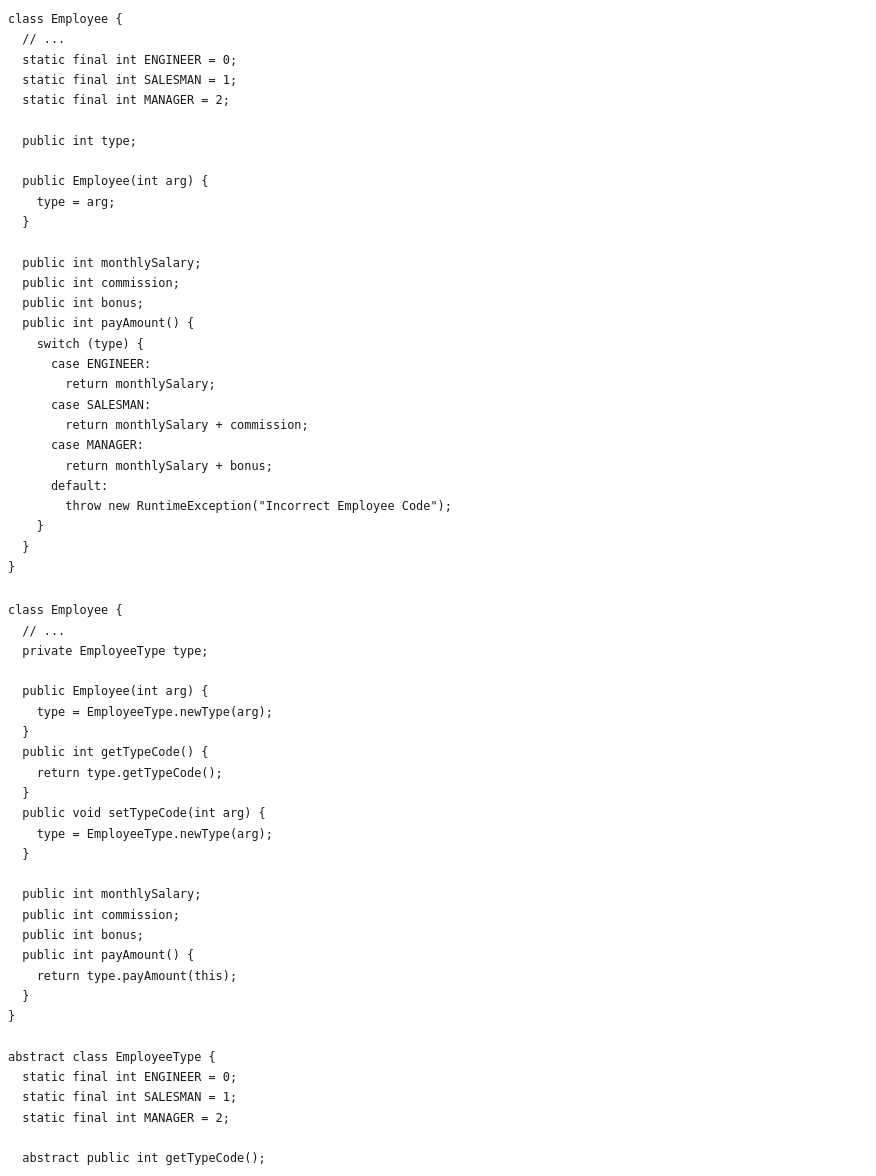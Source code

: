 

###

```
class Employee {
  // ...
  static final int ENGINEER = 0;
  static final int SALESMAN = 1;
  static final int MANAGER = 2;

  public int type;

  public Employee(int arg) {
    type = arg;
  }

  public int monthlySalary;
  public int commission;
  public int bonus;
  public int payAmount() {
    switch (type) {
      case ENGINEER:
        return monthlySalary;
      case SALESMAN:
        return monthlySalary + commission;
      case MANAGER:
        return monthlySalary + bonus;
      default:
        throw new RuntimeException("Incorrect Employee Code");
    }
  }
}
```

###

```
class Employee {
  // ...
  private EmployeeType type;

  public Employee(int arg) {
    type = EmployeeType.newType(arg);
  }
  public int getTypeCode() {
    return type.getTypeCode();
  }
  public void setTypeCode(int arg) {
    type = EmployeeType.newType(arg);
  }

  public int monthlySalary;
  public int commission;
  public int bonus;
  public int payAmount() {
    return type.payAmount(this);
  }
}

abstract class EmployeeType {
  static final int ENGINEER = 0;
  static final int SALESMAN = 1;
  static final int MANAGER = 2;

  abstract public int getTypeCode();
```
